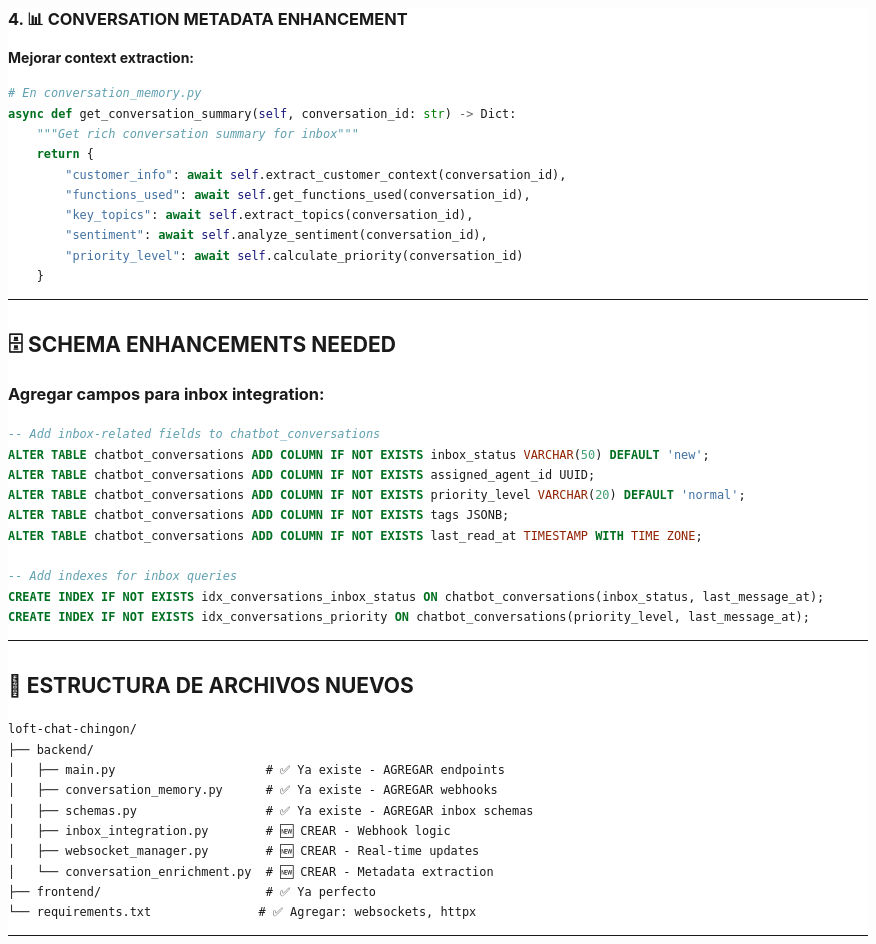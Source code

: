 ### **4. 📊 CONVERSATION METADATA ENHANCEMENT**

**Mejorar context extraction:**
```python  
# En conversation_memory.py
async def get_conversation_summary(self, conversation_id: str) -> Dict:
    """Get rich conversation summary for inbox"""
    return {
        "customer_info": await self.extract_customer_context(conversation_id),
        "functions_used": await self.get_functions_used(conversation_id),
        "key_topics": await self.extract_topics(conversation_id),
        "sentiment": await self.analyze_sentiment(conversation_id),
        "priority_level": await self.calculate_priority(conversation_id)
    }
```

---

## 🗄️ **SCHEMA ENHANCEMENTS NEEDED**

### **Agregar campos para inbox integration:**

```sql
-- Add inbox-related fields to chatbot_conversations
ALTER TABLE chatbot_conversations ADD COLUMN IF NOT EXISTS inbox_status VARCHAR(50) DEFAULT 'new';
ALTER TABLE chatbot_conversations ADD COLUMN IF NOT EXISTS assigned_agent_id UUID;  
ALTER TABLE chatbot_conversations ADD COLUMN IF NOT EXISTS priority_level VARCHAR(20) DEFAULT 'normal';
ALTER TABLE chatbot_conversations ADD COLUMN IF NOT EXISTS tags JSONB;
ALTER TABLE chatbot_conversations ADD COLUMN IF NOT EXISTS last_read_at TIMESTAMP WITH TIME ZONE;

-- Add indexes for inbox queries
CREATE INDEX IF NOT EXISTS idx_conversations_inbox_status ON chatbot_conversations(inbox_status, last_message_at);
CREATE INDEX IF NOT EXISTS idx_conversations_priority ON chatbot_conversations(priority_level, last_message_at);
```

---

## 📁 **ESTRUCTURA DE ARCHIVOS NUEVOS**

```
loft-chat-chingon/
├── backend/
│   ├── main.py                     # ✅ Ya existe - AGREGAR endpoints
│   ├── conversation_memory.py      # ✅ Ya existe - AGREGAR webhooks  
│   ├── schemas.py                  # ✅ Ya existe - AGREGAR inbox schemas
│   ├── inbox_integration.py        # 🆕 CREAR - Webhook logic
│   ├── websocket_manager.py        # 🆕 CREAR - Real-time updates
│   └── conversation_enrichment.py  # 🆕 CREAR - Metadata extraction
├── frontend/                       # ✅ Ya perfecto
└── requirements.txt               # ✅ Agregar: websockets, httpx
```

---